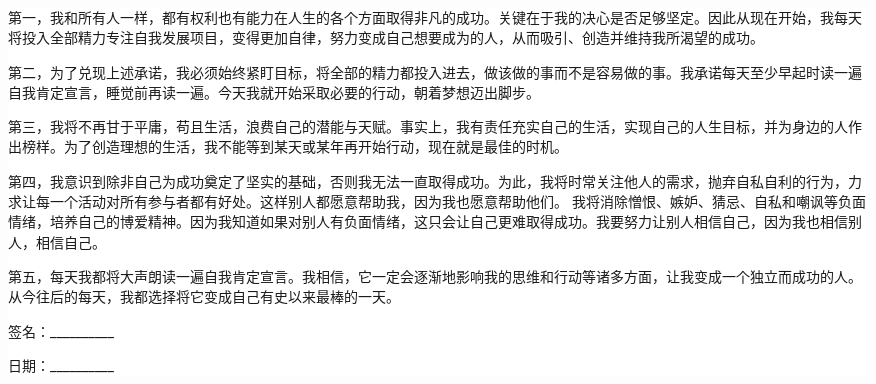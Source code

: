 第一，我和所有人一样，都有权利也有能力在人生的各个方面取得非凡的成功。关键在于我的决心是否足够坚定。因此从现在开始，我每天将投入全部精力专注自我发展项目，变得更加自律，努力变成自己想要成为的人，从而吸引、创造并维持我所渴望的成功。

第二，为了兑现上述承诺，我必须始终紧盯目标，将全部的精力都投入进去，做该做的事而不是容易做的事。我承诺每天至少早起时读一遍自我肯定宣言，睡觉前再读一遍。今天我就开始采取必要的行动，朝着梦想迈出脚步。

第三，我将不再甘于平庸，苟且生活，浪费自己的潜能与天赋。事实上，我有责任充实自己的生活，实现自己的人生目标，并为身边的人作出榜样。为了创造理想的生活，我不能等到某天或某年再开始行动，现在就是最佳的时机。

第四，我意识到除非自己为成功奠定了坚实的基础，否则我无法一直取得成功。为此，我将时常关注他人的需求，抛弃自私自利的行为，力求让每一个活动对所有参与者都有好处。这样别人都愿意帮助我，因为我也愿意帮助他们。
我将消除憎恨、嫉妒、猜忌、自私和嘲讽等负面情绪，培养自己的博爱精神。因为我知道如果对别人有负面情绪，这只会让自己更难取得成功。我要努力让别人相信自己，因为我也相信别人，相信自己。

第五，每天我都将大声朗读一遍自我肯定宣言。我相信，它一定会逐渐地影响我的思维和行动等诸多方面，让我变成一个独立而成功的人。从今往后的每天，我都选择将它变成自己有史以来最棒的一天。

签名：__________

日期：__________